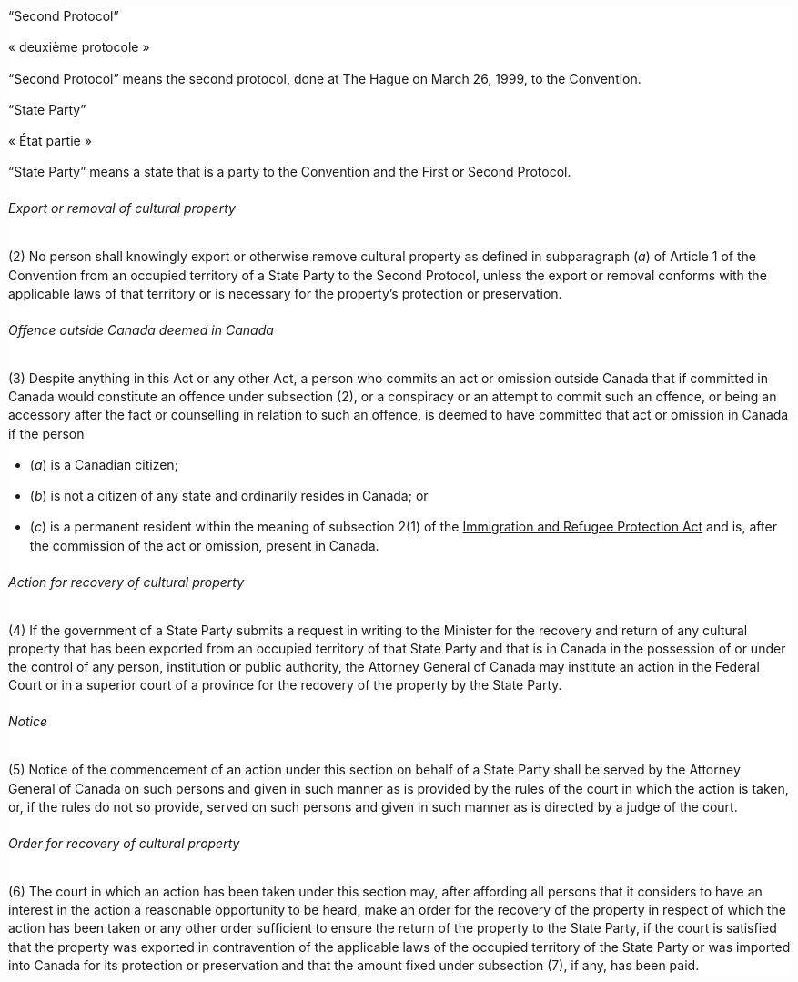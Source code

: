 “Second Protocol”

« deuxième protocole »

    

“Second Protocol” means the second protocol, done at The Hague on March 26, 1999, to the Convention. 

“State Party”

« État partie »

    

“State Party” means a state that is a party to the Convention and the First or Second Protocol.

###### Export or removal of cultural property

(2) No person shall knowingly export or otherwise remove cultural property as defined in subparagraph (_a_) of Article 1 of the Convention from an occupied territory of a State Party to the Second Protocol, unless the export or removal conforms with the applicable laws of that territory or is necessary for the property’s protection or preservation.

###### Offence outside Canada deemed in Canada

(3) Despite anything in this Act or any other Act, a person who commits an act or omission outside Canada that if committed in Canada would constitute an offence under subsection (2), or a conspiracy or an attempt to commit such an offence, or being an accessory after the fact or counselling in relation to such an offence, is deemed to have committed that act or omission in Canada if the person

  * (_a_) is a Canadian citizen;

  * (_b_) is not a citizen of any state and ordinarily resides in Canada; or

  * (_c_) is a permanent resident within the meaning of subsection 2(1) of the [Immigration and Refugee Protection Act](/canada/eng/acts/I/I-2.5.md) and is, after the commission of the act or omission, present in Canada.

###### Action for recovery of cultural property

(4) If the government of a State Party submits a request in writing to the Minister for the recovery and return of any cultural property that has been exported from an occupied territory of that State Party and that is in Canada in the possession of or under the control of any person, institution or public authority, the Attorney General of Canada may institute an action in the Federal Court or in a superior court of a province for the recovery of the property by the State Party.

###### Notice

(5) Notice of the commencement of an action under this section on behalf of a State Party shall be served by the Attorney General of Canada on such persons and given in such manner as is provided by the rules of the court in which the action is taken, or, if the rules do not so provide, served on such persons and given in such manner as is directed by a judge of the court.

###### Order for recovery of cultural property

(6) The court in which an action has been taken under this section may, after affording all persons that it considers to have an interest in the action a reasonable opportunity to be heard, make an order for the recovery of the property in respect of which the action has been taken or any other order sufficient to ensure the return of the property to the State Party, if the court is satisfied that the property was exported in contravention of the applicable laws of the occupied territory of the State Party or was imported into Canada for its protection or preservation and that the amount fixed under subsection (7), if any, has been paid.
